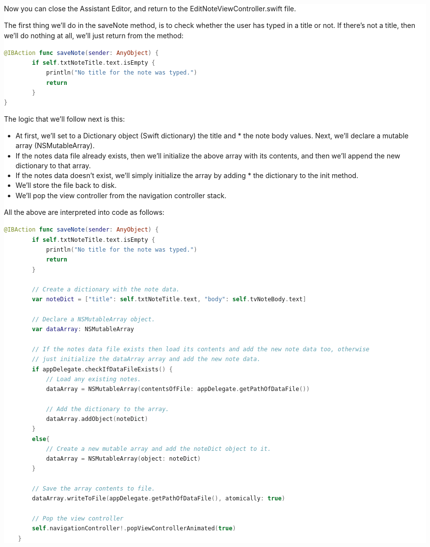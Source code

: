 Now you can close the Assistant Editor, and return to the EditNoteViewController.swift file.

The first thing we’ll do in the saveNote method, is to check whether the user has typed in a title or not. If there’s not a title, then we’ll do nothing at all, we’ll just return from the method:

```swift
@IBAction func saveNote(sender: AnyObject) {
        if self.txtNoteTitle.text.isEmpty {
            println("No title for the note was typed.")
            return
        }
}
```

The logic that we’ll follow next is this:

* At first, we’ll set to a Dictionary object (Swift dictionary) the title and * the note body values.
Next, we’ll declare a mutable array (NSMutableArray).
* If the notes data file already exists, then we’ll initialize the above array with its contents, and then we’ll append the new dictionary to that array.
* If the notes data doesn’t exist, we’ll simply initialize the array by adding * the dictionary to the init method.
* We’ll store the file back to disk.
* We’ll pop the view controller from the navigation controller stack.

All the above are interpreted into code as follows:

```swift
@IBAction func saveNote(sender: AnyObject) {
        if self.txtNoteTitle.text.isEmpty {
            println("No title for the note was typed.")
            return
        }
 
        // Create a dictionary with the note data.
        var noteDict = ["title": self.txtNoteTitle.text, "body": self.tvNoteBody.text]
 
        // Declare a NSMutableArray object.
        var dataArray: NSMutableArray
 
        // If the notes data file exists then load its contents and add the new note data too, otherwise
        // just initialize the dataArray array and add the new note data.
        if appDelegate.checkIfDataFileExists() {
            // Load any existing notes.
            dataArray = NSMutableArray(contentsOfFile: appDelegate.getPathOfDataFile())
 
            // Add the dictionary to the array.
            dataArray.addObject(noteDict)
        }
        else{
            // Create a new mutable array and add the noteDict object to it.
            dataArray = NSMutableArray(object: noteDict)
        }
 
        // Save the array contents to file.
        dataArray.writeToFile(appDelegate.getPathOfDataFile(), atomically: true)
 
        // Pop the view controller
        self.navigationController!.popViewControllerAnimated(true)
    }
```

